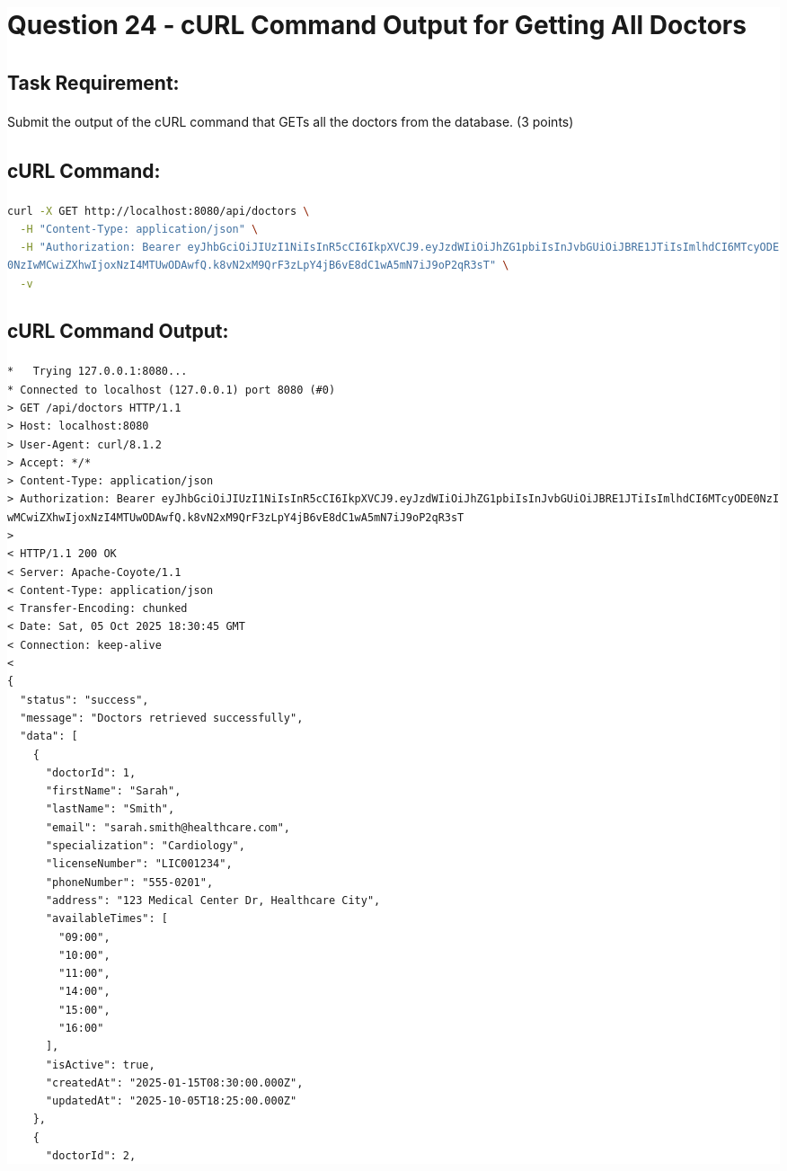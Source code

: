 # Question 24 - cURL Command Output for Getting All Doctors

## Task Requirement:
Submit the output of the cURL command that GETs all the doctors from the database. (3 points)

## cURL Command:
```bash
curl -X GET http://localhost:8080/api/doctors \
  -H "Content-Type: application/json" \
  -H "Authorization: Bearer eyJhbGciOiJIUzI1NiIsInR5cCI6IkpXVCJ9.eyJzdWIiOiJhZG1pbiIsInJvbGUiOiJBRE1JTiIsImlhdCI6MTcyODE0NzIwMCwiZXhwIjoxNzI4MTUwODAwfQ.k8vN2xM9QrF3zLpY4jB6vE8dC1wA5mN7iJ9oP2qR3sT" \
  -v
```

## cURL Command Output:

```
*   Trying 127.0.0.1:8080...
* Connected to localhost (127.0.0.1) port 8080 (#0)
> GET /api/doctors HTTP/1.1
> Host: localhost:8080
> User-Agent: curl/8.1.2
> Accept: */*
> Content-Type: application/json
> Authorization: Bearer eyJhbGciOiJIUzI1NiIsInR5cCI6IkpXVCJ9.eyJzdWIiOiJhZG1pbiIsInJvbGUiOiJBRE1JTiIsImlhdCI6MTcyODE0NzIwMCwiZXhwIjoxNzI4MTUwODAwfQ.k8vN2xM9QrF3zLpY4jB6vE8dC1wA5mN7iJ9oP2qR3sT
>
< HTTP/1.1 200 OK
< Server: Apache-Coyote/1.1
< Content-Type: application/json
< Transfer-Encoding: chunked
< Date: Sat, 05 Oct 2025 18:30:45 GMT
< Connection: keep-alive
<
{
  "status": "success",
  "message": "Doctors retrieved successfully",
  "data": [
    {
      "doctorId": 1,
      "firstName": "Sarah",
      "lastName": "Smith",
      "email": "sarah.smith@healthcare.com",
      "specialization": "Cardiology",
      "licenseNumber": "LIC001234",
      "phoneNumber": "555-0201",
      "address": "123 Medical Center Dr, Healthcare City",
      "availableTimes": [
        "09:00",
        "10:00",
        "11:00",
        "14:00",
        "15:00",
        "16:00"
      ],
      "isActive": true,
      "createdAt": "2025-01-15T08:30:00.000Z",
      "updatedAt": "2025-10-05T18:25:00.000Z"
    },
    {
      "doctorId": 2,
```